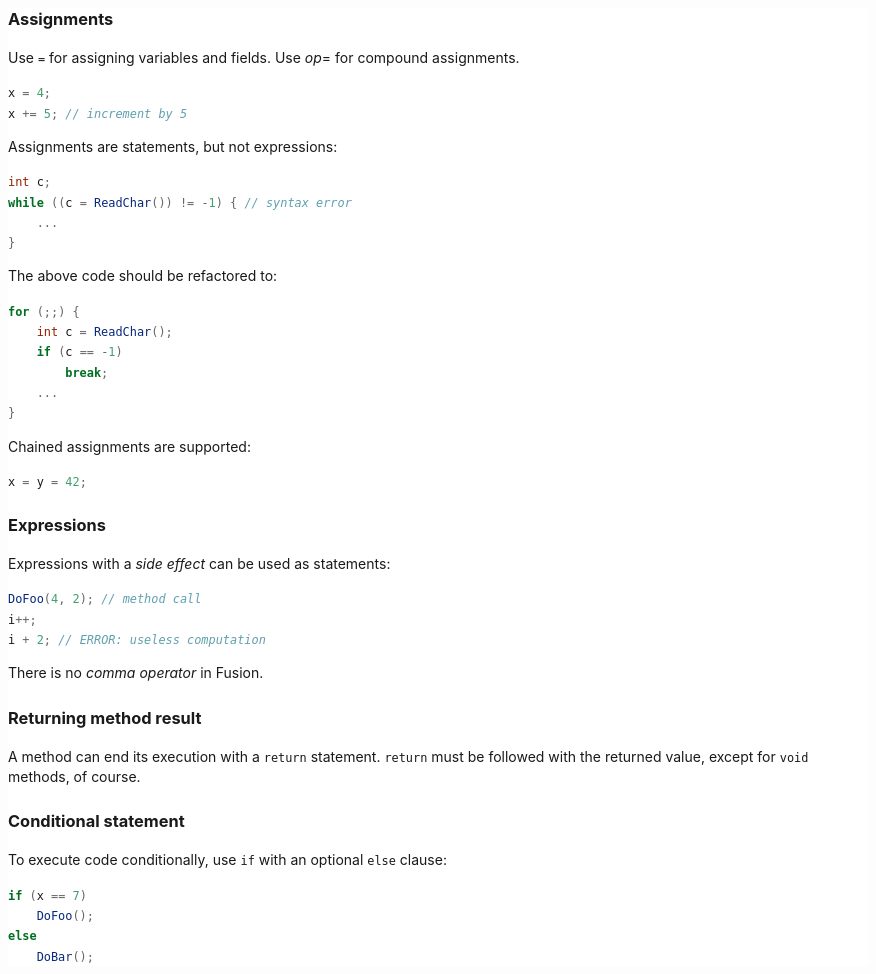 ### Assignments

Use `=` for assigning variables and fields. Use _op_= for compound assignments.

```csharp
x = 4;
x += 5; // increment by 5
```

Assignments are statements, but not expressions:

```csharp
int c;
while ((c = ReadChar()) != -1) { // syntax error
    ...
}
```

The above code should be refactored to:

```csharp
for (;;) {
    int c = ReadChar();
    if (c == -1)
        break;
    ...
}
```

Chained assignments are supported:

```csharp
x = y = 42;
```

### Expressions

Expressions with a _side effect_ can be used as statements:

```csharp
DoFoo(4, 2); // method call
i++;
i + 2; // ERROR: useless computation
```

There is no _comma operator_ in Fusion.

### Returning method result

A method can end its execution with a `return` statement.
`return` must be followed with the returned value,
except for `void` methods, of course.

### Conditional statement

To execute code conditionally, use `if` with an optional `else` clause:

```csharp
if (x == 7)
    DoFoo();
else
    DoBar();
```
